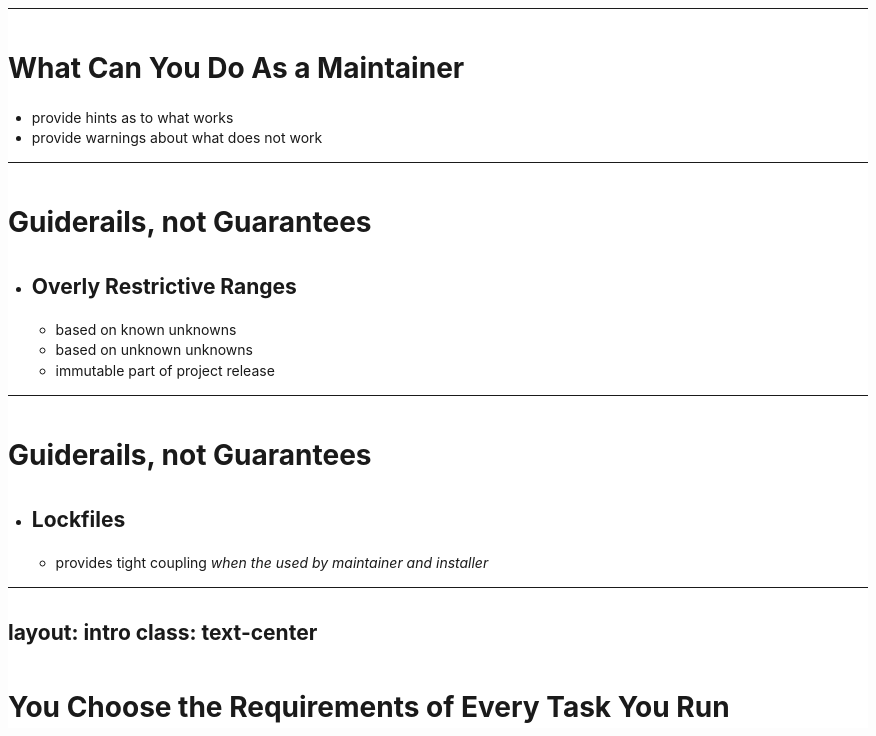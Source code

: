 

---

# What Can You Do As a Maintainer
- provide hints as to what works
- provide warnings about what does not work

<BarBottom  color="#F8F8F0" bg="#363f36" title="slides.ucodery.com/who-chooses-the-requirements">
  <Item text="@ucodery"><carbon:logo-github /></Item>
  <Item text="@ucodery@fosstodon.org"><carbon:logo-mastodon /></Item>
</BarBottom>



---

# Guiderails, not Guarantees
- ## Overly Restrictive Ranges
  - based on known unknowns
  - based on unknown unknowns
  - immutable part of project release

<BarBottom  color="#F8F8F0" bg="#363f36" title="slides.ucodery.com/who-chooses-the-requirements">
  <Item text="@ucodery"><carbon:logo-github /></Item>
  <Item text="@ucodery@fosstodon.org"><carbon:logo-mastodon /></Item>
</BarBottom>



---

# Guiderails, not Guarantees
- ## Lockfiles
  - provides tight coupling _when the used by maintainer and installer_

<BarBottom  color="#F8F8F0" bg="#363f36" title="slides.ucodery.com/who-chooses-the-requirements">
  <Item text="@ucodery"><carbon:logo-github /></Item>
  <Item text="@ucodery@fosstodon.org"><carbon:logo-mastodon /></Item>
</BarBottom>






---
layout: intro
class: text-center
---

# You Choose the Requirements of Every Task You Run

<BarBottom  color="#F8F8F0" bg="#363f36" title="slides.ucodery.com/who-chooses-the-requirements">
  <Item text="@ucodery"><carbon:logo-github /></Item>
  <Item text="@ucodery@fosstodon.org"><carbon:logo-mastodon /></Item>
</BarBottom>
